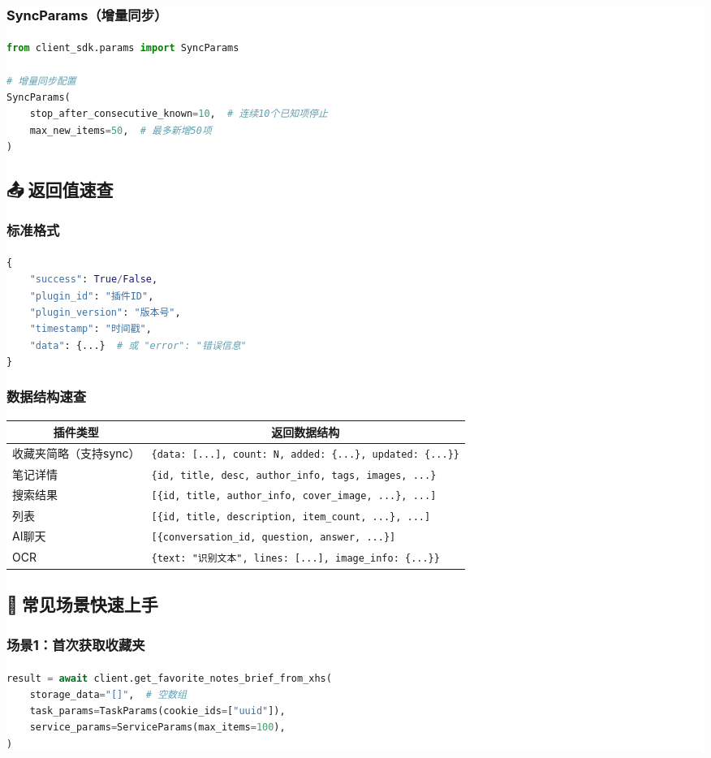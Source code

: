 ### SyncParams（增量同步）

```python
from client_sdk.params import SyncParams

# 增量同步配置
SyncParams(
    stop_after_consecutive_known=10,  # 连续10个已知项停止
    max_new_items=50,  # 最多新增50项
)
```

## 📤 返回值速查

### 标准格式

```python
{
    "success": True/False,
    "plugin_id": "插件ID",
    "plugin_version": "版本号",
    "timestamp": "时间戳",
    "data": {...}  # 或 "error": "错误信息"
}
```

### 数据结构速查

| 插件类型 | 返回数据结构 |
|---------|-------------|
| 收藏夹简略（支持sync） | `{data: [...], count: N, added: {...}, updated: {...}}` |
| 笔记详情 | `{id, title, desc, author_info, tags, images, ...}` |
| 搜索结果 | `[{id, title, author_info, cover_image, ...}, ...]` |
| 列表 | `[{id, title, description, item_count, ...}, ...]` |
| AI聊天 | `[{conversation_id, question, answer, ...}]` |
| OCR | `{text: "识别文本", lines: [...], image_info: {...}}` |

## 🎯 常见场景快速上手

### 场景1：首次获取收藏夹

```python
result = await client.get_favorite_notes_brief_from_xhs(
    storage_data="[]",  # 空数组
    task_params=TaskParams(cookie_ids=["uuid"]),
    service_params=ServiceParams(max_items=100),
)
```

